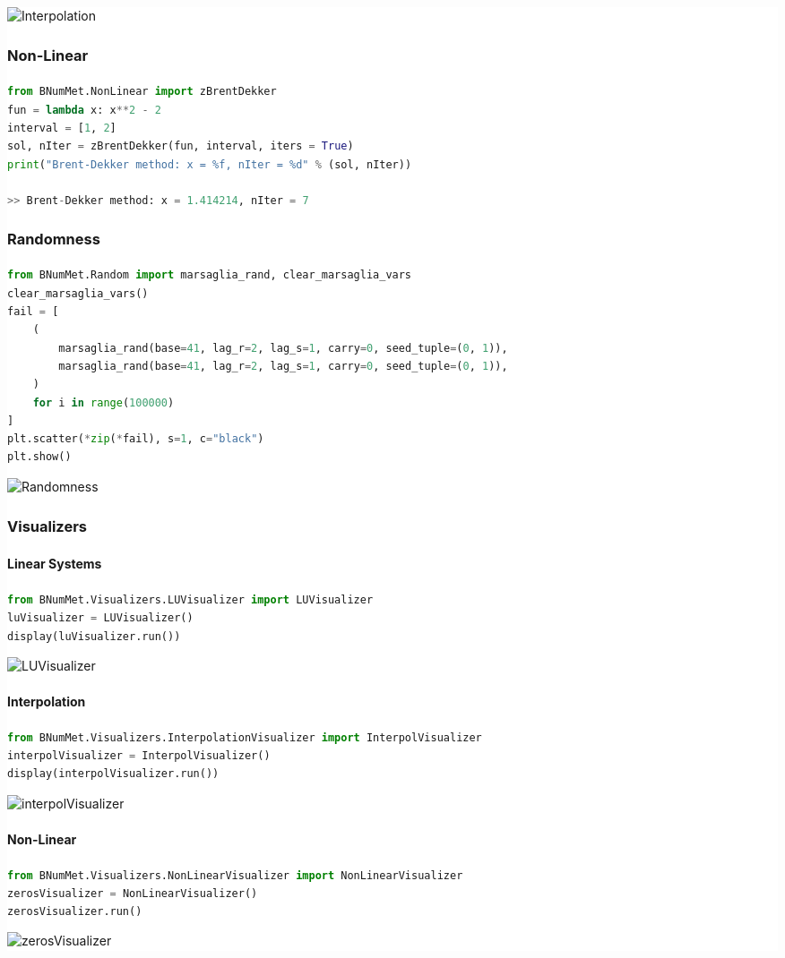 ![Interpolation](https://raw.githubusercontent.com/fbpazos/Trabajo-Fin-Master/main/Latex/Include/Images/Thesis/Documentation/Interpolation/PCHIP%20Example%201.png?token=GHSAT0AAAAAAB4UDLTP2QAM3MIK5XNV3UQ2ZBKWKMQ)

### Non-Linear

```python
from BNumMet.NonLinear import zBrentDekker
fun = lambda x: x**2 - 2
interval = [1, 2]
sol, nIter = zBrentDekker(fun, interval, iters = True)
print("Brent-Dekker method: x = %f, nIter = %d" % (sol, nIter))

>> Brent-Dekker method: x = 1.414214, nIter = 7
```

### Randomness

```python
from BNumMet.Random import marsaglia_rand, clear_marsaglia_vars
clear_marsaglia_vars()
fail = [
    (
        marsaglia_rand(base=41, lag_r=2, lag_s=1, carry=0, seed_tuple=(0, 1)),
        marsaglia_rand(base=41, lag_r=2, lag_s=1, carry=0, seed_tuple=(0, 1)),
    )
    for i in range(100000)
]
plt.scatter(*zip(*fail), s=1, c="black")
plt.show()
```
![Randomness](https://raw.githubusercontent.com/fbpazos/Trabajo-Fin-Master/main/Latex/Include/Images/Thesis/Documentation/Randomness/Marsaglia%20Rand%20Example%203.png?token=GHSAT0AAAAAAB4UDLTPNUUF6YTR75GHN7CCZBKWMCQ)

### Visualizers
#### Linear Systems
```python
from BNumMet.Visualizers.LUVisualizer import LUVisualizer
luVisualizer = LUVisualizer()
display(luVisualizer.run())
```
![LUVisualizer](https://raw.githubusercontent.com/fbpazos/Trabajo-Fin-Master/main/Latex/Include/Images/Thesis/Documentation/Visualizers/LUVisualizer/Example%201/Example%201%20-%2000%20-%20Initial%20State.png?token=GHSAT0AAAAAAB4UDLTPYKFM4QBOJKB4RDGQZBKWNDQ)

#### Interpolation
```python
from BNumMet.Visualizers.InterpolationVisualizer import InterpolVisualizer
interpolVisualizer = InterpolVisualizer()
display(interpolVisualizer.run())
```
![interpolVisualizer](https://raw.githubusercontent.com/fbpazos/Trabajo-Fin-Master/main/Latex/Include/Images/Thesis/Documentation/Visualizers/Interpolation/Example%201/Example%201%20-%2000%20-%20Initial%20State.png?token=GHSAT0AAAAAAB4UDLTOLYUOFN2JCWWDMMNWZBKWNPA)


#### Non-Linear
```python
from BNumMet.Visualizers.NonLinearVisualizer import NonLinearVisualizer
zerosVisualizer = NonLinearVisualizer()
zerosVisualizer.run()
```
![zerosVisualizer](https://raw.githubusercontent.com/fbpazos/Trabajo-Fin-Master/main/Latex/Include/Images/Thesis/Documentation/Visualizers/NonLinear/Example%201/Example%201%20-%2000%20-%20Initial%20State.png?token=GHSAT0AAAAAAB4UDLTONMMPKCLJ6ESNJKC4ZBKWOXA)
